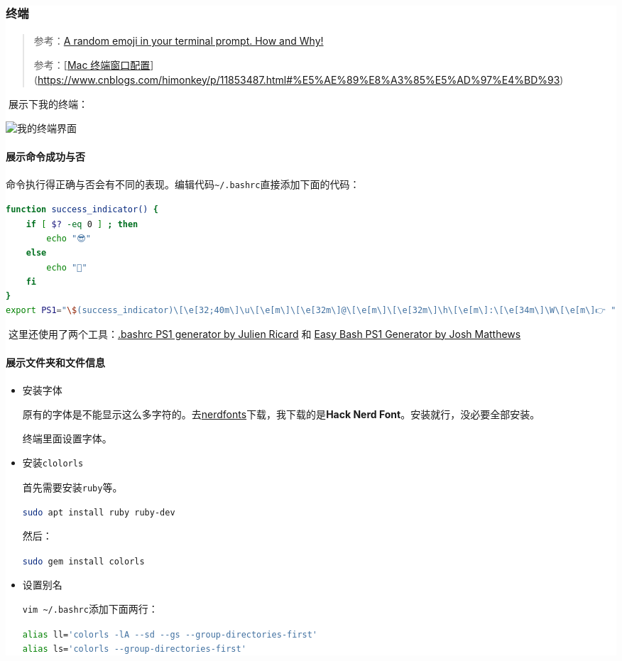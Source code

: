 ### 终端

> 参考：[A random emoji in your terminal prompt. How and Why!](https://loige.co/random-emoji-in-your-prompt-how-and-why/)
>
> 参考：[[Mac 终端窗口配置](https://www.cnblogs.com/himonkey/p/11853487.html)](https://www.cnblogs.com/himonkey/p/11853487.html#%E5%AE%89%E8%A3%85%E5%AD%97%E4%BD%93)

​	展示下我的终端：

![我的终端界面](https://i.loli.net/2021/05/08/sFyWmPgZ65T2Oic.png)

#### 展示命令成功与否

命令执行得正确与否会有不同的表现。编辑代码`~/.bashrc`直接添加下面的代码：

```bash
function success_indicator() {
    if [ $? -eq 0 ] ; then
        echo "😎"
    else
        echo "💩"
    fi
}
export PS1="\$(success_indicator)\[\e[32;40m\]\u\[\e[m\]\[\e[32m\]@\[\e[m\]\[\e[32m\]\h\[\e[m\]:\[\e[34m\]\W\[\e[m\]👉 "
```

​	这里还使用了两个工具：[.bashrc PS1 generator by Julien Ricard](http://bashrcgenerator.com/) 和 [Easy Bash PS1 Generator by Josh Matthews](http://ezprompt.net/)

#### 展示文件夹和文件信息

* 安装字体

  原有的字体是不能显示这么多字符的。去[nerdfonts](https://www.nerdfonts.com/font-downloads)下载，我下载的是**Hack Nerd Font**。安装就行，没必要全部安装。

  终端里面设置字体。

* 安装`clolorls`

  首先需要安装`ruby`等。

  ```bash
  sudo apt install ruby ruby-dev
  ```

  然后：

  ```bash
  sudo gem install colorls
  ```

* 设置别名

  `vim ~/.bashrc`添加下面两行：

  ```bash
  alias ll='colorls -lA --sd --gs --group-directories-first'
  alias ls='colorls --group-directories-first'
  ```
